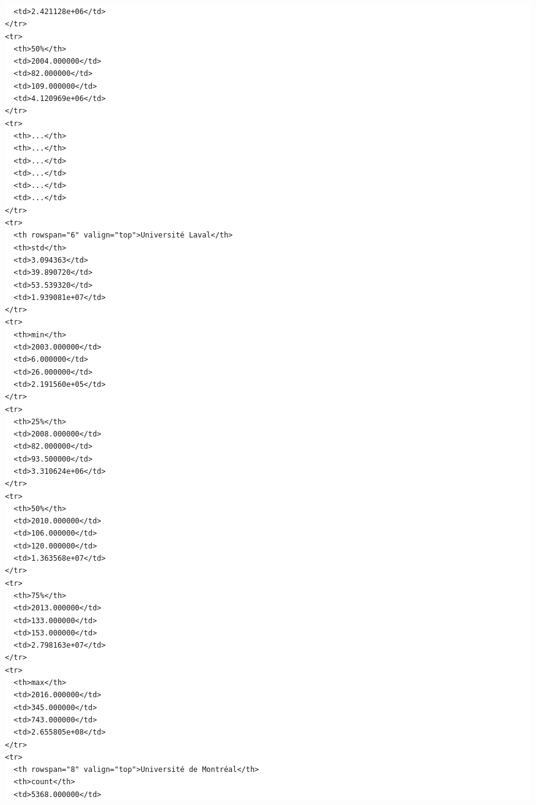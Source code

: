       <td>2.421128e+06</td>
    </tr>
    <tr>
      <th>50%</th>
      <td>2004.000000</td>
      <td>82.000000</td>
      <td>109.000000</td>
      <td>4.120969e+06</td>
    </tr>
    <tr>
      <th>...</th>
      <th>...</th>
      <td>...</td>
      <td>...</td>
      <td>...</td>
      <td>...</td>
    </tr>
    <tr>
      <th rowspan="6" valign="top">Université Laval</th>
      <th>std</th>
      <td>3.094363</td>
      <td>39.890720</td>
      <td>53.539320</td>
      <td>1.939081e+07</td>
    </tr>
    <tr>
      <th>min</th>
      <td>2003.000000</td>
      <td>6.000000</td>
      <td>26.000000</td>
      <td>2.191560e+05</td>
    </tr>
    <tr>
      <th>25%</th>
      <td>2008.000000</td>
      <td>82.000000</td>
      <td>93.500000</td>
      <td>3.310624e+06</td>
    </tr>
    <tr>
      <th>50%</th>
      <td>2010.000000</td>
      <td>106.000000</td>
      <td>120.000000</td>
      <td>1.363568e+07</td>
    </tr>
    <tr>
      <th>75%</th>
      <td>2013.000000</td>
      <td>133.000000</td>
      <td>153.000000</td>
      <td>2.798163e+07</td>
    </tr>
    <tr>
      <th>max</th>
      <td>2016.000000</td>
      <td>345.000000</td>
      <td>743.000000</td>
      <td>2.655805e+08</td>
    </tr>
    <tr>
      <th rowspan="8" valign="top">Université de Montréal</th>
      <th>count</th>
      <td>5368.000000</td>